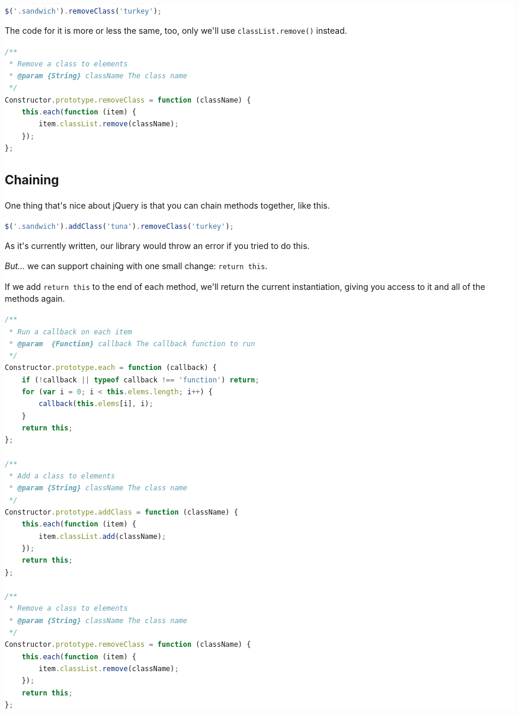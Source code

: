 ```js
$('.sandwich').removeClass('turkey');
```

The code for it is more or less the same, too, only we'll use `classList.remove()` instead.

```js
/**
 * Remove a class to elements
 * @param {String} className The class name
 */
Constructor.prototype.removeClass = function (className) {
	this.each(function (item) {
		item.classList.remove(className);
	});
};
```

## Chaining

One thing that's nice about jQuery is that you can chain methods together, like this.

```js
$('.sandwich').addClass('tuna').removeClass('turkey');
```

As it's currently written, our library would throw an error if you tried to do this.

*But...* we can support chaining with one small change: `return this`.

If we add `return this` to the end of each method, we'll return the current instantiation, giving you access to it and all of the methods again.

```js
/**
 * Run a callback on each item
 * @param  {Function} callback The callback function to run
 */
Constructor.prototype.each = function (callback) {
	if (!callback || typeof callback !== 'function') return;
	for (var i = 0; i < this.elems.length; i++) {
		callback(this.elems[i], i);
	}
	return this;
};

/**
 * Add a class to elements
 * @param {String} className The class name
 */
Constructor.prototype.addClass = function (className) {
	this.each(function (item) {
		item.classList.add(className);
	});
	return this;
};

/**
 * Remove a class to elements
 * @param {String} className The class name
 */
Constructor.prototype.removeClass = function (className) {
	this.each(function (item) {
		item.classList.remove(className);
	});
	return this;
};
```
